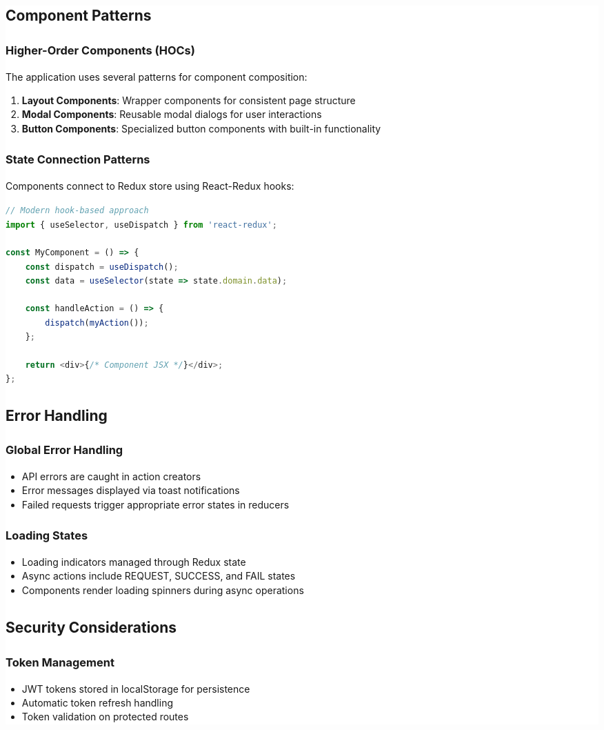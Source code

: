 ## Component Patterns

### Higher-Order Components (HOCs)

The application uses several patterns for component composition:

1. **Layout Components**: Wrapper components for consistent page structure
2. **Modal Components**: Reusable modal dialogs for user interactions
3. **Button Components**: Specialized button components with built-in functionality

### State Connection Patterns

Components connect to Redux store using React-Redux hooks:

```javascript
// Modern hook-based approach
import { useSelector, useDispatch } from 'react-redux';

const MyComponent = () => {
    const dispatch = useDispatch();
    const data = useSelector(state => state.domain.data);
    
    const handleAction = () => {
        dispatch(myAction());
    };
    
    return <div>{/* Component JSX */}</div>;
};
```

## Error Handling

### Global Error Handling

- API errors are caught in action creators
- Error messages displayed via toast notifications
- Failed requests trigger appropriate error states in reducers

### Loading States

- Loading indicators managed through Redux state
- Async actions include REQUEST, SUCCESS, and FAIL states
- Components render loading spinners during async operations

## Security Considerations

### Token Management

- JWT tokens stored in localStorage for persistence
- Automatic token refresh handling
- Token validation on protected routes
